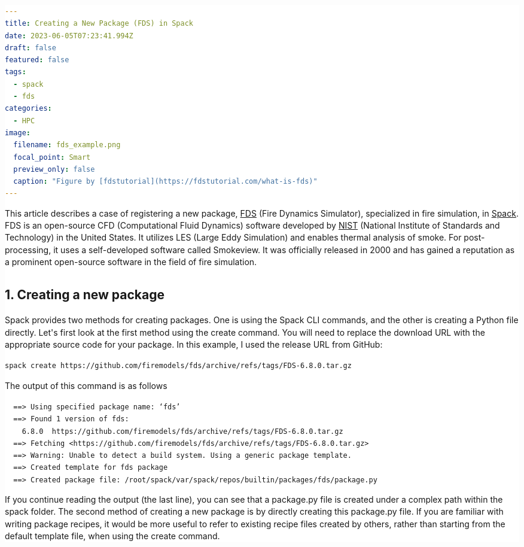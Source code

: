 ```yaml
---
title: Creating a New Package (FDS) in Spack
date: 2023-06-05T07:23:41.994Z
draft: false
featured: false
tags:
  - spack
  - fds
categories:
  - HPC
image:
  filename: fds_example.png
  focal_point: Smart
  preview_only: false
  caption: "Figure by [fdstutorial](https://fdstutorial.com/what-is-fds)"
---
```


This article describes a case of registering a new package, [FDS](https://pages.nist.gov/fds-smv/) (Fire Dynamics Simulator), specialized in fire simulation, in [Spack](https://spack.io). FDS is an open-source CFD (Computational Fluid Dynamics) software developed by [NIST](https://www.nist.gov/) (National Institute of Standards and Technology) in the United States. It utilizes LES (Large Eddy Simulation) and enables thermal analysis of smoke. For post-processing, it uses a self-developed software called Smokeview. It was officially released in 2000 and has gained a reputation as a prominent open-source software in the field of fire simulation.

## 1. Creating a new package

Spack provides two methods for creating packages. One is using the Spack CLI commands, and the other is creating a Python file directly. Let's first look at the first method using the create command. You will need to replace the download URL with the appropriate source code for your package. In this example, I used the release URL from GitHub:

```bash
spack create https://github.com/firemodels/fds/archive/refs/tags/FDS-6.8.0.tar.gz
```

The output of this command is as follows

```bashsession
  ==> Using specified package name: ‘fds’
  ==> Found 1 version of fds:
    6.8.0  https://github.com/firemodels/fds/archive/refs/tags/FDS-6.8.0.tar.gz
  ==> Fetching <https://github.com/firemodels/fds/archive/refs/tags/FDS-6.8.0.tar.gz>
  ==> Warning: Unable to detect a build system. Using a generic package template.
  ==> Created template for fds package
  ==> Created package file: /root/spack/var/spack/repos/builtin/packages/fds/package.py
```

If you continue reading the output (the last line), you can see that a package.py file is created under a complex path within the spack folder. The second method of creating a new package is by directly creating this package.py file. If you are familiar with writing package recipes, it would be more useful to refer to existing recipe files created by others, rather than starting from the default template file, when using the create command.
